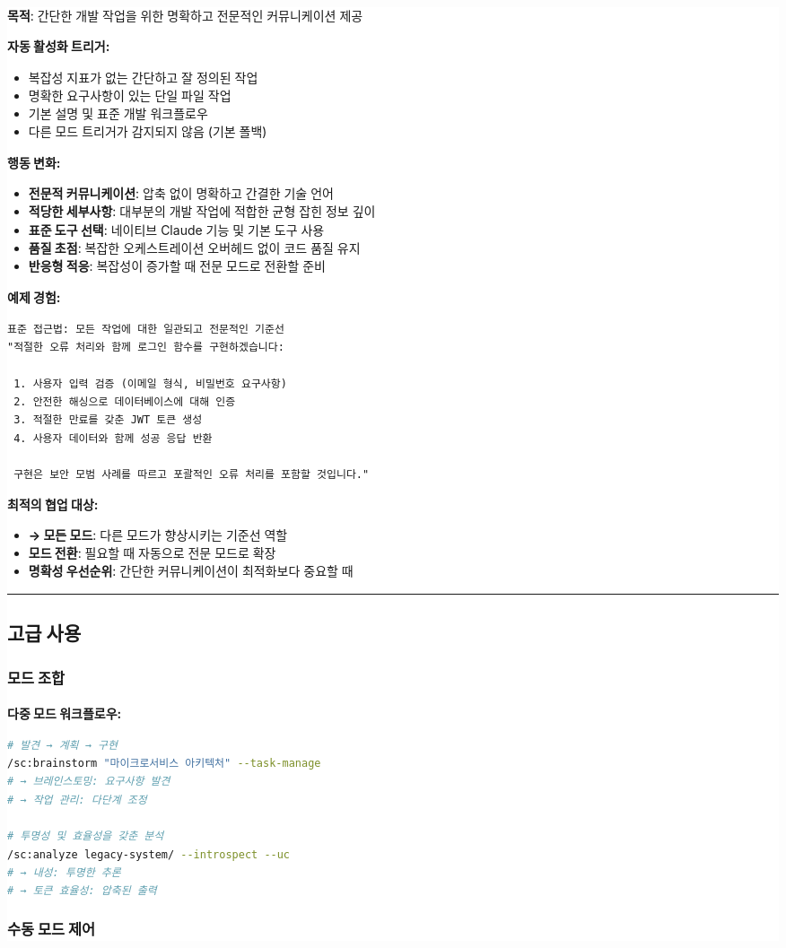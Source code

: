 **목적**: 간단한 개발 작업을 위한 명확하고 전문적인 커뮤니케이션 제공

**자동 활성화 트리거:**
- 복잡성 지표가 없는 간단하고 잘 정의된 작업
- 명확한 요구사항이 있는 단일 파일 작업
- 기본 설명 및 표준 개발 워크플로우
- 다른 모드 트리거가 감지되지 않음 (기본 폴백)

**행동 변화:**
- **전문적 커뮤니케이션**: 압축 없이 명확하고 간결한 기술 언어
- **적당한 세부사항**: 대부분의 개발 작업에 적합한 균형 잡힌 정보 깊이
- **표준 도구 선택**: 네이티브 Claude 기능 및 기본 도구 사용
- **품질 초점**: 복잡한 오케스트레이션 오버헤드 없이 코드 품질 유지
- **반응형 적응**: 복잡성이 증가할 때 전문 모드로 전환할 준비

**예제 경험:**
```
표준 접근법: 모든 작업에 대한 일관되고 전문적인 기준선
"적절한 오류 처리와 함께 로그인 함수를 구현하겠습니다:
 
 1. 사용자 입력 검증 (이메일 형식, 비밀번호 요구사항)
 2. 안전한 해싱으로 데이터베이스에 대해 인증
 3. 적절한 만료를 갖춘 JWT 토큰 생성
 4. 사용자 데이터와 함께 성공 응답 반환
 
 구현은 보안 모범 사례를 따르고 포괄적인 오류 처리를 포함할 것입니다."
```

**최적의 협업 대상:**
- **→ 모든 모드**: 다른 모드가 향상시키는 기준선 역할
- **모드 전환**: 필요할 때 자동으로 전문 모드로 확장
- **명확성 우선순위**: 간단한 커뮤니케이션이 최적화보다 중요할 때

---

## 고급 사용

### 모드 조합

**다중 모드 워크플로우:**
```bash
# 발견 → 계획 → 구현
/sc:brainstorm "마이크로서비스 아키텍처" --task-manage
# → 브레인스토밍: 요구사항 발견
# → 작업 관리: 다단계 조정

# 투명성 및 효율성을 갖춘 분석
/sc:analyze legacy-system/ --introspect --uc
# → 내성: 투명한 추론
# → 토큰 효율성: 압축된 출력
```

### 수동 모드 제어
